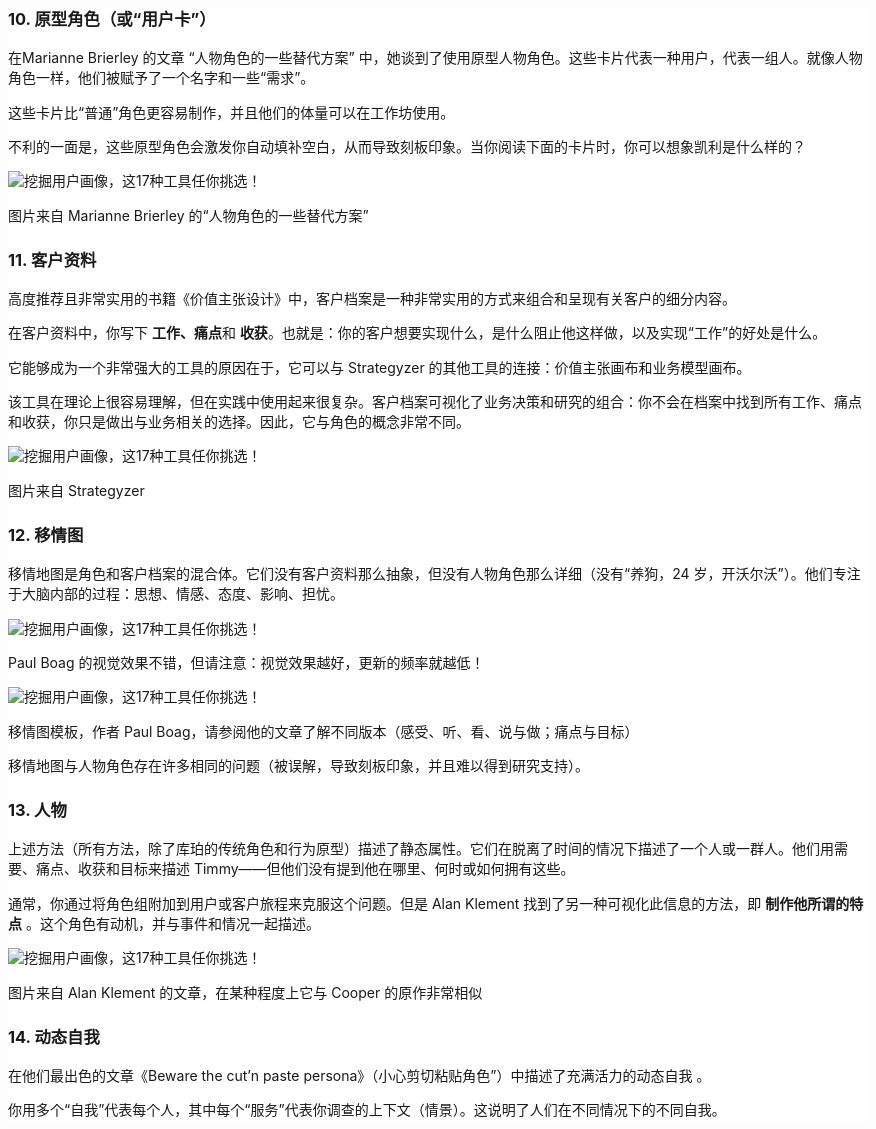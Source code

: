 ### 10\. 原型角色（或“用户卡”）

在Marianne Brierley 的文章 “人物角色的一些替代方案” 中，她谈到了使用原型人物角色。这些卡片代表一种用户，代表一组人。就像人物角色一样，他们被赋予了一个名字和一些“需求”。

这些卡片比“普通”角色更容易制作，并且他们的体量可以在工作坊使用。

不利的一面是，这些原型角色会激发你自动填补空白，从而导致刻板印象。当你阅读下面的卡片时，你可以想象凯利是什么样的？

![挖掘用户画像，这17种工具任你挑选！](https://image.yunyingpai.com/wp/2022/08/TfTwZgsBF4VMsqlSd8n0.png)

图片来自 Marianne Brierley 的“人物角色的一些替代方案”

### 11\. 客户资料

高度推荐且非常实用的书籍《价值主张设计》中，客户档案是一种非常实用的方式来组合和呈现有关客户的细分内容。

在客户资料中，你写下 **工作、痛点**和 **收获**。也就是：你的客户想要实现什么，是什么阻止他这样做，以及实现“工作”的好处是什么。

它能够成为一个非常强大的工具的原因在于，它可以与 Strategyzer 的其他工具的连接：价值主张画布和业务模型画布。

该工具在理论上很容易理解，但在实践中使用起来很复杂。客户档案可视化了业务决策和研究的组合：你不会在档案中找到所有工作、痛点和收获，你只是做出与业务相关的选择。因此，它与角色的概念非常不同。

![挖掘用户画像，这17种工具任你挑选！](https://image.yunyingpai.com/wp/2022/08/hWhYD7GeueqfCb8DjtuI.png)

图片来自 Strategyzer

### 12\. 移情图

移情地图是角色和客户档案的混合体。它们没有客户资料那么抽象，但没有人物角色那么详细（没有“养狗，24 岁，开沃尔沃”）。他们专注于大脑内部的过程：思想、情感、态度、影响、担忧。

![挖掘用户画像，这17种工具任你挑选！](https://image.yunyingpai.com/wp/2022/08/NSV9cMtkNU2Dp2EeCaeE.png)

Paul Boag 的视觉效果不错，但请注意：视觉效果越好，更新的频率就越低！

![挖掘用户画像，这17种工具任你挑选！](https://image.yunyingpai.com/wp/2022/08/hHyyFjoBcv0UvqExUfjE.png)

移情图模板，作者 Paul Boag，请参阅他的文章了解不同版本（感受、听、看、说与做；痛点与目标）

移情地图与人物角色存在许多相同的问题（被误解，导致刻板印象，并且难以得到研究支持）。

### 13\. 人物

上述方法（所有方法，除了库珀的传统角色和行为原型）描述了静态属性。它们在脱离了时间的情况下描述了一个人或一群人。他们用需要、痛点、收获和目标来描述 Timmy——但他们没有提到他在哪里、何时或如何拥有这些。

通常，你通过将角色组附加到用户或客户旅程来克服这个问题。但是 Alan Klement 找到了另一种可视化此信息的方法，即 **制作他所谓的特点** 。这个角色有动机，并与事件和情况一起描述。

![挖掘用户画像，这17种工具任你挑选！](https://image.yunyingpai.com/wp/2022/08/0OB8S2RfA5B6QpG1QhFb.png)

图片来自 Alan Klement 的文章，在某种程度上它与 Cooper 的原作非常相似

### 14\. 动态自我

在他们最出色的文章《Beware the cut’n paste persona》（小心剪切粘贴角色”）中描述了充满活力的动态自我 。

你用多个“自我”代表每个人，其中每个“服务”代表你调查的上下文（情景）。这说明了人们在不同情况下的不同自我。
